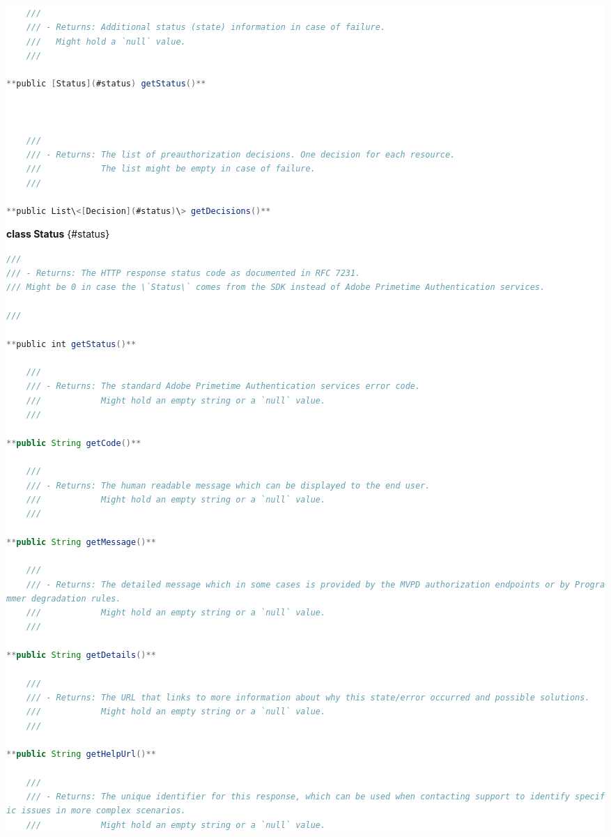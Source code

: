 ```java
    ///
    /// - Returns: Additional status (state) information in case of failure.
    ///   Might hold a `null` value.
    ///

**public [Status](#status) getStatus()**

 

    ///
    /// - Returns: The list of preauthorization decisions. One decision for each resource.
    ///            The list might be empty in case of failure.
    ///

**public List\<[Decision](#status)\> getDecisions()**
```


**class Status** {#status}

```java
///
/// - Returns: The HTTP response status code as documented in RFC 7231.
/// Might be 0 in case the \`Status\` comes from the SDK instead of Adobe Primetime Authentication services.

///

**public int getStatus()**

    ///
    /// - Returns: The standard Adobe Primetime Authentication services error code.
    ///            Might hold an empty string or a `null` value.
    ///

**public String getCode()**

    ///
    /// - Returns: The human readable message which can be displayed to the end user.
    ///            Might hold an empty string or a `null` value.
    ///

**public String getMessage()**

    ///
    /// - Returns: The detailed message which in some cases is provided by the MVPD authorization endpoints or by Programmer degradation rules.
    ///            Might hold an empty string or a `null` value.
    ///

**public String getDetails()**

    ///
    /// - Returns: The URL that links to more information about why this state/error occurred and possible solutions.
    ///            Might hold an empty string or a `null` value.
    ///

**public String getHelpUrl()**

    ///
    /// - Returns: The unique identifier for this response, which can be used when contacting support to identify specific issues in more complex scenarios.
    ///            Might hold an empty string or a `null` value.
```